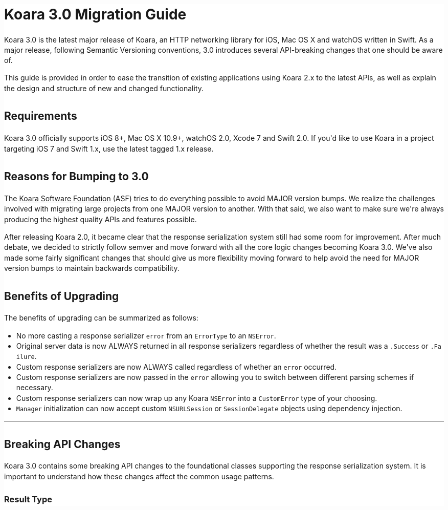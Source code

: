 # Koara 3.0 Migration Guide

Koara 3.0 is the latest major release of Koara, an HTTP networking library for iOS, Mac OS X and watchOS written in Swift. As a major release, following Semantic Versioning conventions, 3.0 introduces several API-breaking changes that one should be aware of.

This guide is provided in order to ease the transition of existing applications using Koara 2.x to the latest APIs, as well as explain the design and structure of new and changed functionality.

## Requirements

Koara 3.0 officially supports iOS 8+, Mac OS X 10.9+, watchOS 2.0, Xcode 7 and Swift 2.0. If you'd like to use Koara in a project targeting iOS 7 and Swift 1.x, use the latest tagged 1.x release.

## Reasons for Bumping to 3.0

The [Koara Software Foundation](https://github.com/Koara/Foundation) (ASF) tries to do everything possible to avoid MAJOR version bumps. We realize the challenges involved with migrating large projects from one MAJOR version to another. With that said, we also want to make sure we're always producing the highest quality APIs and features possible. 

After releasing Koara 2.0, it became clear that the response serialization system still had some room for improvement. After much debate, we decided to strictly follow semver and move forward with all the core logic changes becoming Koara 3.0. We've also made some fairly significant changes that should give us more flexibility moving forward to help avoid the need for MAJOR version bumps to maintain backwards compatibility.

## Benefits of Upgrading

The benefits of upgrading can be summarized as follows:

* No more casting a response serializer `error` from an `ErrorType` to an `NSError`.
* Original server data is now ALWAYS returned in all response serializers regardless of whether the result was a `.Success` or `.Failure`.
* Custom response serializers are now ALWAYS called regardless of whether an `error` occurred.
* Custom response serializers are now passed in the `error` allowing you to switch between different parsing schemes if necessary.
* Custom response serializers can now wrap up any Koara `NSError` into a `CustomError` type of your choosing.
* `Manager` initialization can now accept custom `NSURLSession` or `SessionDelegate` objects using dependency injection.

---

## Breaking API Changes

Koara 3.0 contains some breaking API changes to the foundational classes supporting the response serialization system. It is important to understand how these changes affect the common usage patterns.

### Result Type
